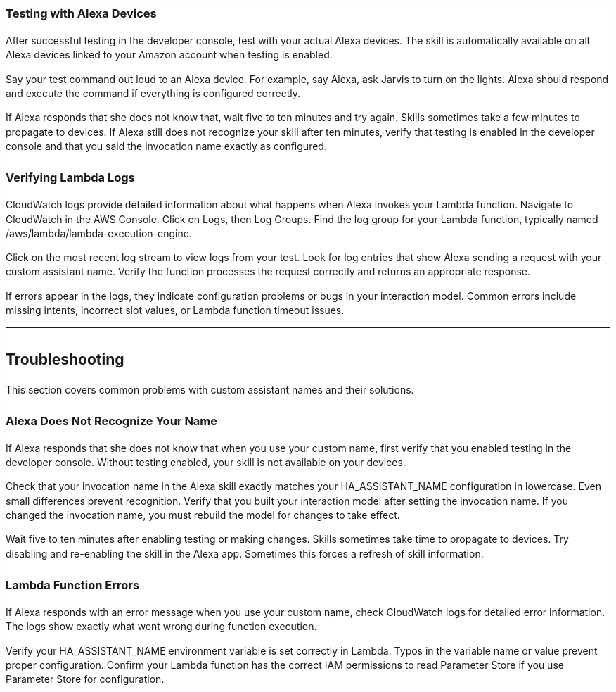 ### Testing with Alexa Devices

After successful testing in the developer console, test with your actual Alexa devices. The skill is automatically available on all Alexa devices linked to your Amazon account when testing is enabled.

Say your test command out loud to an Alexa device. For example, say Alexa, ask Jarvis to turn on the lights. Alexa should respond and execute the command if everything is configured correctly.

If Alexa responds that she does not know that, wait five to ten minutes and try again. Skills sometimes take a few minutes to propagate to devices. If Alexa still does not recognize your skill after ten minutes, verify that testing is enabled in the developer console and that you said the invocation name exactly as configured.

### Verifying Lambda Logs

CloudWatch logs provide detailed information about what happens when Alexa invokes your Lambda function. Navigate to CloudWatch in the AWS Console. Click on Logs, then Log Groups. Find the log group for your Lambda function, typically named /aws/lambda/lambda-execution-engine.

Click on the most recent log stream to view logs from your test. Look for log entries that show Alexa sending a request with your custom assistant name. Verify the function processes the request correctly and returns an appropriate response.

If errors appear in the logs, they indicate configuration problems or bugs in your interaction model. Common errors include missing intents, incorrect slot values, or Lambda function timeout issues.

---

## Troubleshooting

This section covers common problems with custom assistant names and their solutions.

### Alexa Does Not Recognize Your Name

If Alexa responds that she does not know that when you use your custom name, first verify that you enabled testing in the developer console. Without testing enabled, your skill is not available on your devices.

Check that your invocation name in the Alexa skill exactly matches your HA_ASSISTANT_NAME configuration in lowercase. Even small differences prevent recognition. Verify that you built your interaction model after setting the invocation name. If you changed the invocation name, you must rebuild the model for changes to take effect.

Wait five to ten minutes after enabling testing or making changes. Skills sometimes take time to propagate to devices. Try disabling and re-enabling the skill in the Alexa app. Sometimes this forces a refresh of skill information.

### Lambda Function Errors

If Alexa responds with an error message when you use your custom name, check CloudWatch logs for detailed error information. The logs show exactly what went wrong during function execution.

Verify your HA_ASSISTANT_NAME environment variable is set correctly in Lambda. Typos in the variable name or value prevent proper configuration. Confirm your Lambda function has the correct IAM permissions to read Parameter Store if you use Parameter Store for configuration.
